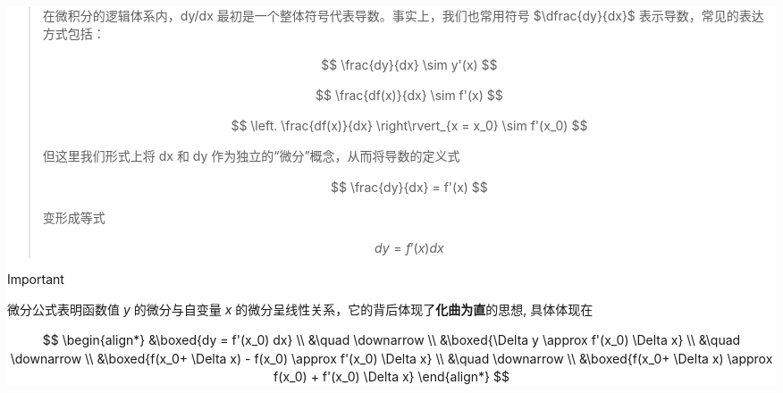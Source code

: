 >
> 在微积分的逻辑体系内，dy/dx 最初是一个整体符号代表导数。事实上，我们也常用符号 $\dfrac{dy}{dx}$ 表示导数，常见的表达方式包括：
>
> $$
> \frac{dy}{dx} \sim y'(x)
> $$
>
> $$
> \frac{df(x)}{dx} \sim f'(x)
> $$
>
> $$
> \left. \frac{df(x)}{dx} \right\rvert_{x = x_0} \sim f'(x_0)
> $$
> 
> 但这里我们形式上将 dx 和 dy 作为独立的“微分”概念，从而将导数的定义式
>
> $$
> \frac{dy}{dx} = f'(x)
> $$
>
> 变形成等式
> 
> $$
> dy = f'(x) dx
> $$
>

> [!important]
> 微分公式表明函数值 $y$ 的微分与自变量 $x$ 的微分呈线性关系，它的背后体现了**化曲为直**的思想, 具体体现在
>
> $$
> \begin{align*}
> &\boxed{dy = f'(x_0) dx} \\
> &\quad \downarrow \\
> &\boxed{\Delta y \approx f'(x_0) \Delta x} \\
> &\quad \downarrow \\
> &\boxed{f(x_0+ \Delta x) - f(x_0) \approx f'(x_0) \Delta x} \\
> &\quad \downarrow \\
> &\boxed{f(x_0+ \Delta x) \approx f(x_0) + f'(x_0) \Delta x}
> \end{align*}
> $$
>